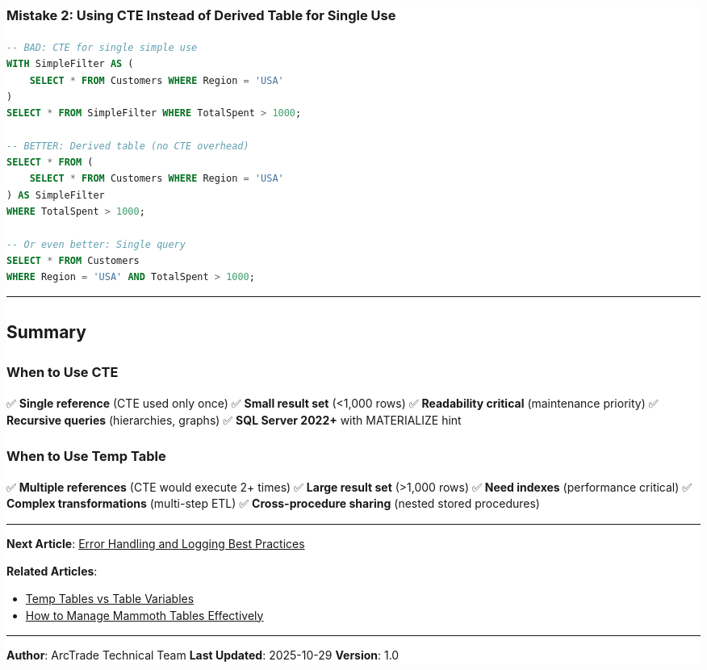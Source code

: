
### Mistake 2: Using CTE Instead of Derived Table for Single Use

```sql
-- BAD: CTE for single simple use
WITH SimpleFilter AS (
    SELECT * FROM Customers WHERE Region = 'USA'
)
SELECT * FROM SimpleFilter WHERE TotalSpent > 1000;

-- BETTER: Derived table (no CTE overhead)
SELECT * FROM (
    SELECT * FROM Customers WHERE Region = 'USA'
) AS SimpleFilter
WHERE TotalSpent > 1000;

-- Or even better: Single query
SELECT * FROM Customers
WHERE Region = 'USA' AND TotalSpent > 1000;
```

---

## Summary

### When to Use CTE

✅ **Single reference** (CTE used only once)
✅ **Small result set** (<1,000 rows)
✅ **Readability critical** (maintenance priority)
✅ **Recursive queries** (hierarchies, graphs)
✅ **SQL Server 2022+** with MATERIALIZE hint

### When to Use Temp Table

✅ **Multiple references** (CTE would execute 2+ times)
✅ **Large result set** (>1,000 rows)
✅ **Need indexes** (performance critical)
✅ **Complex transformations** (multi-step ETL)
✅ **Cross-procedure sharing** (nested stored procedures)

---

**Next Article**: [Error Handling and Logging Best Practices](04-error-handling-logging.md)

**Related Articles**:
- [Temp Tables vs Table Variables](02-temp-tables-vs-table-variables.md)
- [How to Manage Mammoth Tables Effectively](11-manage-mammoth-tables.md)

---

**Author**: ArcTrade Technical Team
**Last Updated**: 2025-10-29
**Version**: 1.0
